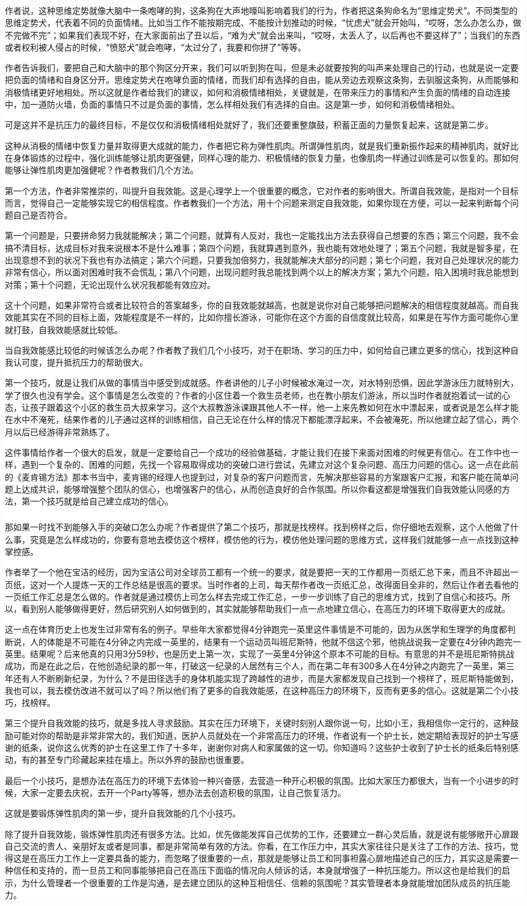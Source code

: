 作者说，这种思维定势就像大脑中一条咆哮的狗，这条狗在大声地嚎叫影响着我们的行为，作者把这条狗命名为“思维定势犬”。不同类型的思维定势犬，代表着不同的负面情绪。比如当工作不能按期完成、不能按计划推动的时候，“忧虑犬”就会开始叫，“哎呀，怎么办怎么办，做不完做不完”；如果我们表现不好，在大家面前出了丑以后，“难为犬”就会出来叫，“哎呀，太丢人了，以后再也不要这样了”；当我们的东西或者权利被人侵占的时候，“愤怒犬”就会咆哮，“太过分了，我要和你拼了”等等。

作者告诉我们，要把自己和大脑中的那个狗区分开来，我们可以听到狗在叫，但是未必就要按狗的叫声来处理自己的行动，也就是说一定要把负面的情绪和自身区分开。思维定势犬在咆哮负面的情绪，而我们却有选择的自由，能从旁边去观察这条狗，去驯服这条狗，从而能够和消极情绪更好地相处。所以这就是作者给我们的建议，如何和消极情绪相处，关键就是，在带来压力的事情和产生负面的情绪的自动连接中，加一道防火墙，负面的事情只不过是负面的事情，怎么样相处我们有选择的自由。这是第一步，如何和消极情绪相处。

可是这并不是抗压力的最终目标，不是仅仅和消极情绪相处就好了，我们还要重整旗鼓，积蓄正面的力量恢复起来，这就是第二步。

这种从消极的情绪中恢复力量并取得更大成就的能力，作者把它称为弹性肌肉。所谓弹性肌肉，就是我们重新振作起来的精神肌肉，就好比在身体锻炼的过程中，强化训练能够让肌肉更强健，同样心理的能力、积极情绪的恢复力量，也像肌肉一样通过训练是可以恢复的。那如何能够让弹性肌肉更加强健呢？作者教我们几个方法。

第一个方法，作者非常推崇的，叫提升自我效能。这是心理学上一个很重要的概念，它对作者的影响很大。所谓自我效能，是指对一个目标而言，觉得自己一定能够实现它的相信程度。作者教我们一个方法，用十个问题来测定自我效能，如果你现在方便，可以一起来判断每个问题自己是否符合。

第一个问题是，只要拼命努力我就能解决；第二个问题，就算有人反对，我也一定能找出方法去获得自己想要的东西；第三个问题，我不会搞不清目标，达成目标对我来说根本不是什么难事；第四个问题，我就算遇到意外，我也能有效地处理了；第五个问题，我就是智多星，在出现意想不到的状况下我也有办法搞定；第六个问题，只要我加倍努力，我就能解决大部分的问题；第七个问题，我对自己处理状况的能力非常有信心，所以面对困难时我不会慌乱；第八个问题，出现问题时我总能找到两个以上的解决方案；第九个问题，陷入困境时我总能想到对策；第十个问题，无论出现什么状况我都能有效应对。

这十个问题，如果非常符合或者比较符合的答案越多，你的自我效能就越高，也就是说你对自己能够把问题解决的相信程度就越高。而自我效能其实在不同的目标上面，效能程度是不一样的，比如你擅长游泳，可能你在这个方面的自信度就比较高，如果是在写作方面可能你心里就打鼓，自我效能感就比较低。

当自我效能感比较低的时候该怎么办呢？作者教了我们几个小技巧，对于在职场、学习的压力中，如何给自己建立更多的信心，找到这种自我认可度，提升抵抗压力的帮助很大。

第一个技巧，就是让我们从做的事情当中感受到成就感。作者讲他的儿子小时候被水淹过一次，对水特别恐惧，因此学游泳压力就特别大，学了很久也没有学会。这个事情是怎么改变的？作者的小区住着一个救生员老师，也在教小朋友们游泳，所以当时作者就抱着试一试的心态，让孩子跟着这个小区的救生员大叔来学习。这个大叔教游泳课跟其他人不一样，他一上来先教如何在水中漂起来，或者说是怎么样才能在水中不淹死，结果作者的儿子通过这样的训练相信，自己无论在什么样的情况下都能漂浮起来，不会被淹死，所以他建立起了信心，两个月以后已经游得非常熟练了。

这件事情给作者一个很大的启发，就是一定要给自己一个成功的经验做基础，才能让我们在接下来面对困难的时候更有信心。在工作中也一样，遇到一个复杂的、困难的问题，先找一个容易取得成功的突破口进行尝试，先建立对这个复杂问题、高压力问题的信心。这一点在此前的《麦肯锡方法》那本书当中，麦肯锡的经理人也提到过，对复杂的客户问题而言，先解决那些容易的方案跟客户汇报，和客户能在简单问题上达成共识，能够增强整个团队的信心，也增强客户的信心，从而创造良好的合作氛围。所以你看这都是增强我们自我效能认同感的方法，第一个技巧就是给自己建立成功的信心。

###  



那如果一时找不到能够入手的突破口怎么办呢？作者提供了第二个技巧，那就是找榜样。找到榜样之后，你仔细地去观察，这个人他做了什么事，究竟是怎么样成功的，你要有意地去模仿这个榜样，模仿他的行为，模仿他处理问题的思维方式，这样我们就能够一点一点找到这种掌控感。

作者举了一个他在宝洁的经历，因为宝洁公司对全球员工都有一个统一的要求，就是要把一天的工作都用一页纸汇总下来，而且不许超出一页纸，这对一个人提炼一天的工作总结是很高的要求。当时作者的上司，每天帮作者改一页纸汇总，改得面目全非的，然后让作者去看他的一页纸工作汇总是怎么做的。作者就是通过模仿上司怎么样去完成工作汇总，一步一步训练了自己的思维方式，找到了自信心和技巧。所以，看到别人能够做得更好，然后研究别人如何做到的，其实就能够帮助我们一点一点地建立信心，在高压力的环境下取得更大的成就。

这一点在体育历史上也发生过非常有名的例子。早些年大家都觉得4分钟跑完一英里这件事情是不可能的，因为从医学和生理学的角度都判断说，人的体能是不可能在4分钟之内完成一英里的，结果有一个运动员叫班尼斯特，他就不信这个邪，他挑战说我一定要在4分钟内跑完一英里。结果呢？后来他真的只用3分59秒，也是历史上第一次，实现了一英里4分钟这个原本不可能的目标。有意思的并不是班尼斯特挑战成功，而是在此之后，在他创造纪录的那一年，打破这一纪录的人居然有三个人，而在第二年有300多人在4分钟之内跑完了一英里，第三年还有人不断刷新纪录，为什么？不是田径选手的身体机能实现了跨越性的进步，而是大家都发现自己找到一个榜样了，班尼斯特能做到，我也可以，我去模仿改进不就可以了吗？所以他们有了更多的自我效能感，在这种高压力的环境下，反而有更多的信心。这就是第二个小技巧，找榜样。

第三个提升自我效能的技巧，就是多找人寻求鼓励。其实在压力环境下，关键时刻别人跟你说一句，比如小王，我相信你一定行的，这种鼓励可能对你的帮助是非常非常大的。我们知道，医护人员就处在一个非常高压力的环境，作者说有一个护士长，她定期给表现好的护士写感谢的纸条，说你这么优秀的护士在这里工作了十多年，谢谢你对病人和家属做的这一切。你知道吗？这些护士收到了护士长的纸条后特别感动，有的甚至专门珍藏起来挂在墙上。所以外界的鼓励也很重要。

最后一个小技巧，是想办法在高压力的环境下去体验一种兴奋感，去营造一种开心积极的氛围。比如大家压力都很大，当有一个小进步的时候，大家一定要去庆祝，去开一个Party等等，想办法去创造积极的氛围，让自己恢复活力。

这就是要锻炼弹性肌肉的第一步，提升自我效能的几个小技巧。

除了提升自我效能，锻炼弹性肌肉还有很多方法。比如，优先做能发挥自己优势的工作，还要建立一群心灵后盾，就是说有能够敞开心扉跟自己交流的贵人、亲朋好友或者是同事，都是非常简单有效的方法。你看，在工作压力中，其实大家往往只是关注了工作的方法、技巧，觉得这是在高压力工作上一定要具备的能力，而忽略了很重要的一点，那就是能够让员工和同事袒露心扉地描述自己的压力，其实这是需要一种信任和支持的，而一旦员工和同事能够把自己在高压下面临的情况向人倾诉的话，本身就增强了一种抗压能力。所以这也是给我们的启示，为什么管理者一个很重要的工作是沟通，是去建立团队的这种互相信任、信赖的氛围呢？其实管理者本身就能增加团队成员的抗压能力。
